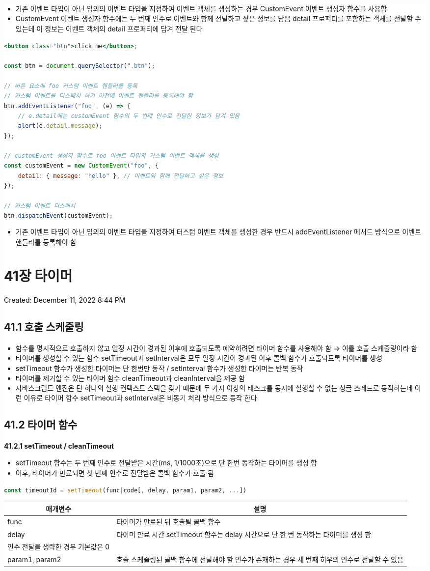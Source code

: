 -   기존 이벤트 타입이 아닌 임의의 이벤트 타입을 지정하여 이벤트 객체를 생성하는 경우 CustomEvent 이벤트 생성자 함수를 사용함
-   CustomEvent 이벤트 생성자 함수에는 두 번째 인수로 이벤트와 함께 전달하고 싶은 정보를 담음 detail 프로퍼티를 포함하는 객체를 전달할 수 있는데 이 정보는 이벤트 객체의 detail 프로퍼티에 담겨 전달 된다

```jsx
<button class="btn">click me</button>;

const btn = document.querySelector(".btn");

// 버튼 요소에 foo 커스텀 이벤트 핸들러를 등록
// 커스텀 이벤트를 디스패치 하기 이전에 이벤트 핸들러를 등록해야 함
btn.addEventListener("foo", (e) => {
    // e.detail에는 customEvent 함수의 두 번째 인수로 전달한 정보가 담겨 있음
    alert(e.detail.message);
});

// customEvent 생성자 함수로 foo 이벤트 타입의 커스텀 이벤트 객체를 생성
const customEvent = new CustomEvent("foo", {
    detail: { message: "hello" }, // 이벤트와 함께 전달하고 싶은 정보
});

// 커스텀 이벤트 디스패치
btn.dispatchEvent(customEvent);
```

-   기존 이벤트 타입이 아닌 임의의 이벤트 타입을 지정하여 터스텀 이벤트 객체를 생성한 경우 반드시 addEventListener 메서드 방식으로 이벤트 핸들러를 등록해야 함

# 41장 타이머

Created: December 11, 2022 8:44 PM

## **41.1 호출 스케줄링**

-   함수를 명시적으로 호출하지 않고 일정 시간이 경과된 이후에 호출되도록 예약하려면 타이머 함수를 사용해야 함 ⇒ 이를 호출 스케줄링이라 함
-   타이머를 생성할 수 있는 함수 setTimeout과 setInterval은 모두 일정 시간이 경과된 이후 콜백 함수가 호출되도록 타이머를 생성
-   setTimeout 함수가 생성한 타이머는 단 한번만 동작 / setInterval 함수가 생성한 타이머는 반복 동작
-   타이머를 제거할 수 있는 타이머 함수 cleanTimeout과 cleanInterval을 제공 함
-   자바스크립트 엔진은 단 하나의 실행 컨텍스트 스택을 갖기 때문에 두 가지 이상의 태스크를 동시에 실행할 수 없는 싱글 스레드로 동작하는데 이런 이유로 타이머 함수 setTimeout과 setInterval은 비동기 처리 방식으로 동작 한다

## **41.2 타이머 함수**

**41.2.1 setTimeout / cleanTimeout**

-   setTimeout 함수는 두 번째 인수로 전달받은 시간(ms, 1/1000초)으로 단 한번 동작하는 타이머를 생성 함
-   이후, 타이머가 만료되면 첫 번째 인수로 전달받은 콜백 함수가 호출 됨

```jsx
const timeoutId = setTimeout(func|code[, delay, param1, param2, ...])
```

| 매개변수                           | 설명                                                                                              |
| ---------------------------------- | ------------------------------------------------------------------------------------------------- |
| func                               | 타이머가 만료된 뒤 호출될 콜백 함수                                                               |
| delay                              | 타이머 만료 시간 setTimeout 함수는 delay 시간으로 단 한 번 동작하는 타이머를 생성 함              |
| 인수 전달을 생략한 경우 기본값은 0 |
| param1, param2                     | 호출 스케줄링된 콜백 함수에 전달해야 할 인수가 존재하는 경우 세 번째 히우의 인수로 전달할 수 있음 |
